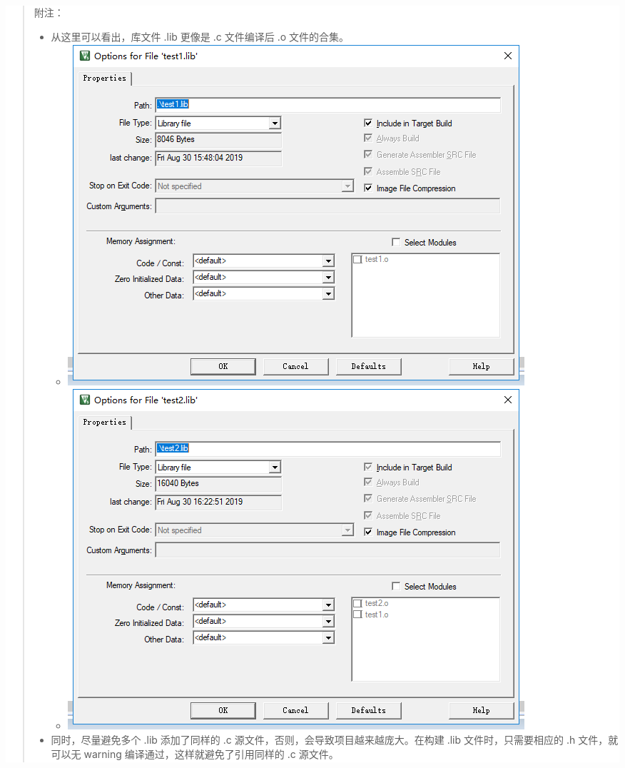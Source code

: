 > 附注：
> - 从这里可以看出，库文件 .lib 更像是 .c 文件编译后 .o 文件的合集。
>     - ![Alt text](./1567153417705.png)
>     - ![Alt text](./1567153402132.png)
> - 同时，尽量避免多个 .lib 添加了同样的 .c 源文件，否则，会导致项目越来越庞大。在构建 .lib 文件时，只需要相应的 .h 文件，就可以无 warning 编译通过，这样就避免了引用同样的 .c 源文件。
